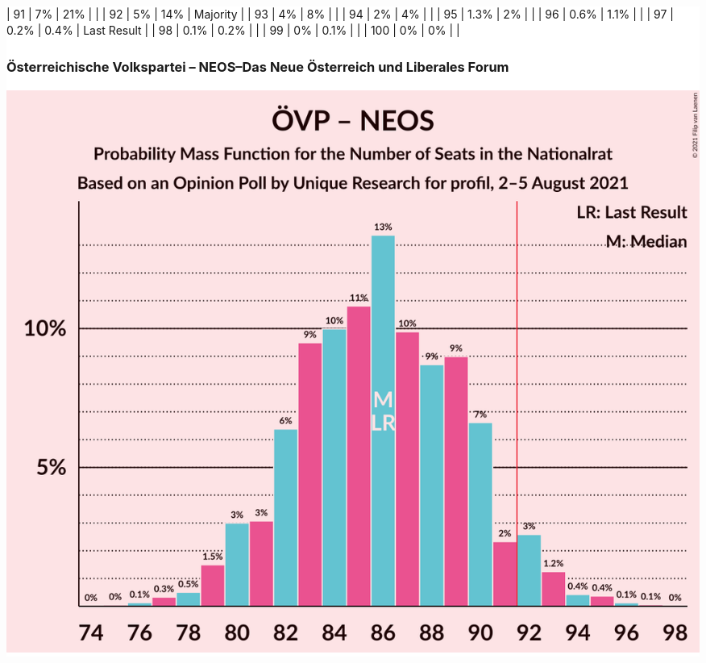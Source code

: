 | 91 | 7% | 21% |  |
| 92 | 5% | 14% | Majority |
| 93 | 4% | 8% |  |
| 94 | 2% | 4% |  |
| 95 | 1.3% | 2% |  |
| 96 | 0.6% | 1.1% |  |
| 97 | 0.2% | 0.4% | Last Result |
| 98 | 0.1% | 0.2% |  |
| 99 | 0% | 0.1% |  |
| 100 | 0% | 0% |  |

### Österreichische Volkspartei – NEOS–Das Neue Österreich und Liberales Forum

![Graph with seats probability mass function not yet produced](2021-08-05-UniqueResearch-coalitions-seats-pmf-övp–neos.png "Seats Probability Mass Function")
